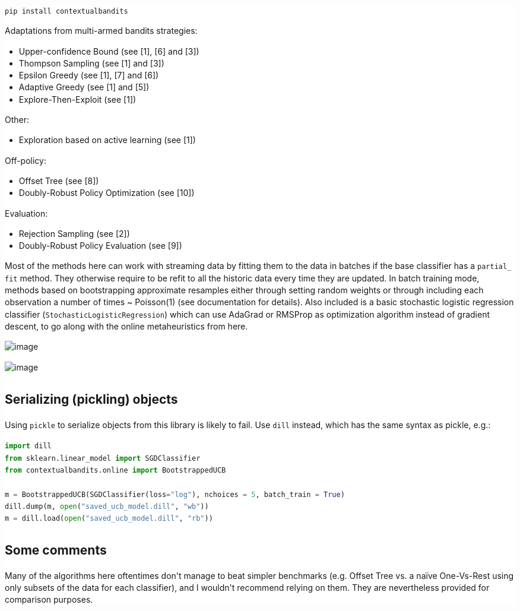 ```pip install contextualbandits```

Adaptations from multi-armed bandits strategies:
* Upper-confidence Bound (see [1], [6] and [3])
* Thompson Sampling (see [1] and [3])
* Epsilon Greedy (see [1], [7] and [6])
* Adaptive Greedy (see [1] and [5])
* Explore-Then-Exploit (see [1])

Other:
* Exploration based on active learning (see [1])

Off-policy:
* Offset Tree (see [8])
* Doubly-Robust Policy Optimization (see [10])

Evaluation:
* Rejection Sampling (see [2])
* Doubly-Robust Policy Evaluation (see [9])

Most of the methods here can work with streaming data by fitting them to the data in batches if the base classifier has a `partial_fit` method. They otherwise require to be refit to all the historic data every time they are updated. In batch training mode, methods based on bootstrapping approximate resamples either through setting random weights or through including each observation a number of times ~ Poisson(1) (see documentation for details). Also included is a basic stochastic logistic regression classifier (`StochasticLogisticRegression`) which can use AdaGrad or RMSProp as optimization algorithm instead of gradient descent, to go along with the online metaheuristics from here.

![image](plots/bibtex_results.png "bibtex_simulation")

![image](plots/offpolicy.png "bibtex_offpolicy")

## Serializing (pickling) objects

Using `pickle` to serialize objects from this library is likely to fail. Use `dill` instead, which has the same syntax as pickle, e.g.:
```python
import dill
from sklearn.linear_model import SGDClassifier
from contextualbandits.online import BootstrappedUCB

m = BootstrappedUCB(SGDClassifier(loss="log"), nchoices = 5, batch_train = True)
dill.dump(m, open("saved_ucb_model.dill", "wb"))
m = dill.load(open("saved_ucb_model.dill", "rb"))
```

## Some comments

Many of the algorithms here oftentimes don't manage to beat simpler benchmarks (e.g. Offset Tree vs. a naïve One-Vs-Rest using only subsets of the data for each classifier), and I wouldn't recommend relying on them. They are nevertheless provided for comparison purposes.
